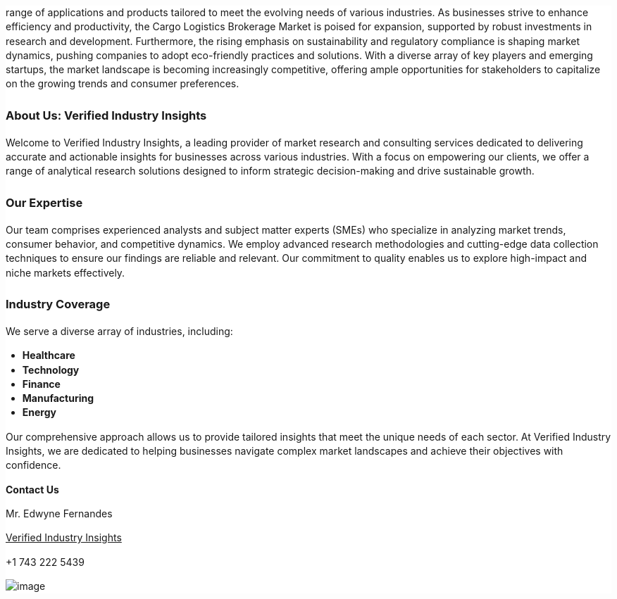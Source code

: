range of applications and products tailored to meet the evolving needs of various industries. As businesses strive to enhance efficiency and productivity, the Cargo Logistics Brokerage Market is poised for expansion, supported by robust investments in research and development. Furthermore, the rising emphasis on sustainability and regulatory compliance is shaping market dynamics, pushing companies to adopt eco-friendly practices and solutions. With a diverse array of key players and emerging startups, the market landscape is becoming increasingly competitive, offering ample opportunities for stakeholders to capitalize on the growing trends and consumer preferences.</p><h3>About Us: Verified Industry Insights</h3><p>Welcome to Verified Industry Insights, a leading provider of market research and consulting services dedicated to delivering accurate and actionable insights for businesses across various industries. With a focus on empowering our clients, we offer a range of analytical research solutions designed to inform strategic decision-making and drive sustainable growth.</p><h3>Our Expertise</h3><p>Our team comprises experienced analysts and subject matter experts (SMEs) who specialize in analyzing market trends, consumer behavior, and competitive dynamics. We employ advanced research methodologies and cutting-edge data collection techniques to ensure our findings are reliable and relevant. Our commitment to quality enables us to explore high-impact and niche markets effectively.</p><h3>Industry Coverage</h3><p>We serve a diverse array of industries, including:</p><ul><li><strong>Healthcare</strong></li><li><strong>Technology</strong></li><li><strong>Finance</strong></li><li><strong>Manufacturing</strong></li><li><strong>Energy</strong></li></ul><p>Our comprehensive approach allows us to provide tailored insights that meet the unique needs of each sector. At Verified Industry Insights, we are dedicated to helping businesses navigate complex market landscapes and achieve their objectives with confidence.</p><p><strong>Contact Us</strong></p><p>Mr. Edwyne Fernandes</p><p><a href="https://www.verifiedindustryinsights.com/">Verified Industry Insights</a></p><p>+1 743 222 5439</p>
![image](https://github.com/user-attachments/assets/16d82eed-5a51-44ef-9d67-4af04f64fdfc)
